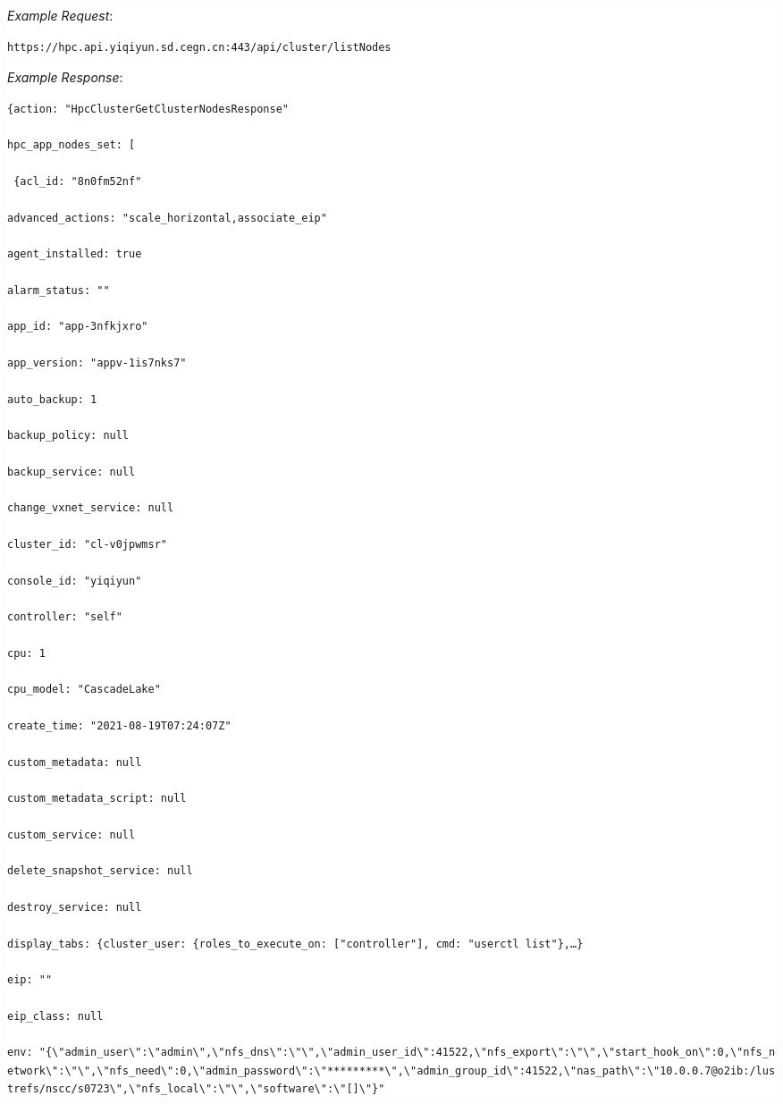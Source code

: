 _Example Request_:

```
https://hpc.api.yiqiyun.sd.cegn.cn:443/api/cluster/listNodes
```

_Example Response_:

```
{action: "HpcClusterGetClusterNodesResponse"

hpc_app_nodes_set: [

 {acl_id: "8n0fm52nf"

advanced_actions: "scale_horizontal,associate_eip"

agent_installed: true

alarm_status: ""

app_id: "app-3nfkjxro"

app_version: "appv-1is7nks7"

auto_backup: 1

backup_policy: null

backup_service: null

change_vxnet_service: null

cluster_id: "cl-v0jpwmsr"

console_id: "yiqiyun"

controller: "self"

cpu: 1

cpu_model: "CascadeLake"

create_time: "2021-08-19T07:24:07Z"

custom_metadata: null

custom_metadata_script: null

custom_service: null

delete_snapshot_service: null

destroy_service: null

display_tabs: {cluster_user: {roles_to_execute_on: ["controller"], cmd: "userctl list"},…}

eip: ""

eip_class: null

env: "{\"admin_user\":\"admin\",\"nfs_dns\":\"\",\"admin_user_id\":41522,\"nfs_export\":\"\",\"start_hook_on\":0,\"nfs_network\":\"\",\"nfs_need\":0,\"admin_password\":\"*********\",\"admin_group_id\":41522,\"nas_path\":\"10.0.0.7@o2ib:/lustrefs/nscc/s0723\",\"nfs_local\":\"\",\"software\":\"[]\"}"

```